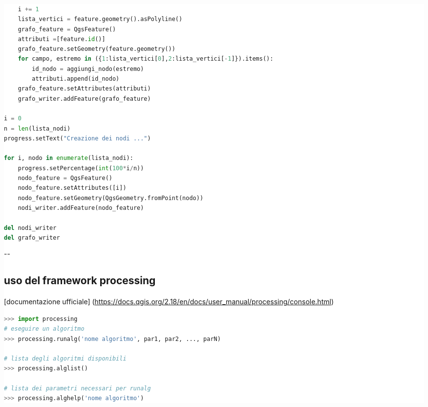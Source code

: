 ```python
    i += 1
    lista_vertici = feature.geometry().asPolyline()
    grafo_feature = QgsFeature()
    attributi =[feature.id()]
    grafo_feature.setGeometry(feature.geometry())
    for campo, estremo in ({1:lista_vertici[0],2:lista_vertici[-1]}).items():
        id_nodo = aggiungi_nodo(estremo)
        attributi.append(id_nodo)
    grafo_feature.setAttributes(attributi)
    grafo_writer.addFeature(grafo_feature)

i = 0
n = len(lista_nodi)
progress.setText("Creazione dei nodi ...")

for i, nodo in enumerate(lista_nodi):
    progress.setPercentage(int(100*i/n))
    nodo_feature = QgsFeature()
    nodo_feature.setAttributes([i])
    nodo_feature.setGeometry(QgsGeometry.fromPoint(nodo))
    nodi_writer.addFeature(nodo_feature)

del nodi_writer
del grafo_writer

````

--

## uso del framework processing

[documentazione ufficiale] (https://docs.qgis.org/2.18/en/docs/user_manual/processing/console.html)

```python
>>> import processing
# eseguire un algoritmo
>>> processing.runalg('nome algoritmo', par1, par2, ..., parN)

# lista degli algoritmi disponibili
>>> processing.alglist()

# lista dei parametri necessari per runalg
>>> processing.alghelp('nome algoritmo')

```
